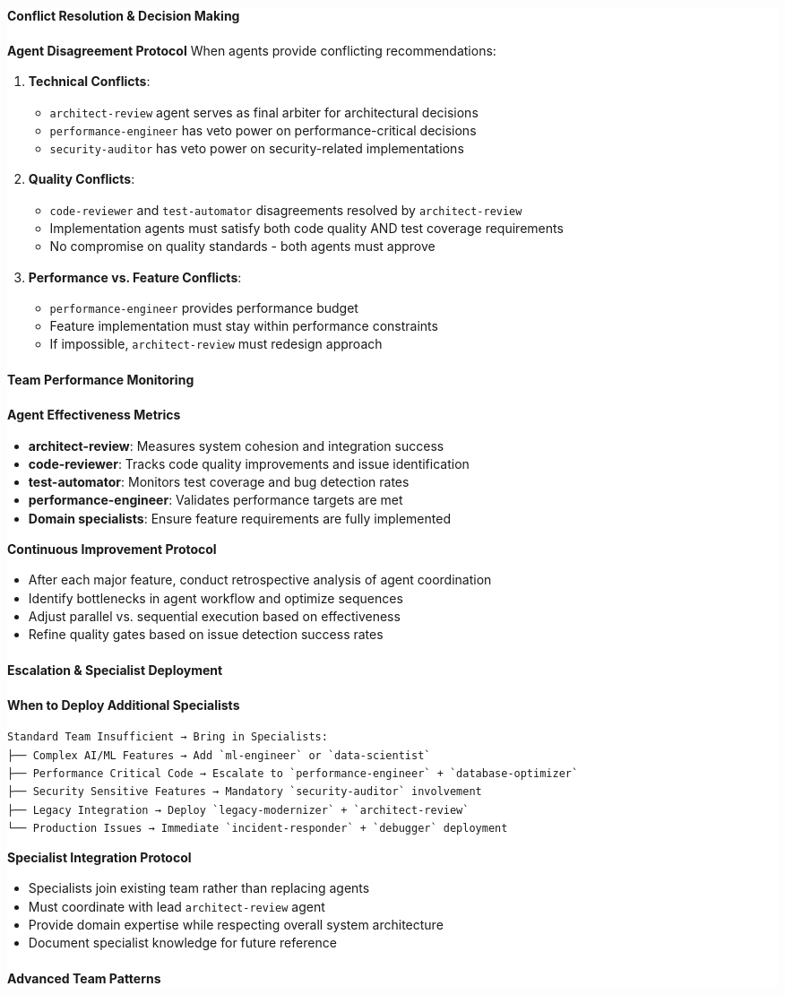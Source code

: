 #### **Conflict Resolution & Decision Making**

**Agent Disagreement Protocol**
When agents provide conflicting recommendations:

1. **Technical Conflicts**:
   - `architect-review` agent serves as final arbiter for architectural decisions
   - `performance-engineer` has veto power on performance-critical decisions
   - `security-auditor` has veto power on security-related implementations

2. **Quality Conflicts**:
   - `code-reviewer` and `test-automator` disagreements resolved by `architect-review`
   - Implementation agents must satisfy both code quality AND test coverage requirements
   - No compromise on quality standards - both agents must approve

3. **Performance vs. Feature Conflicts**:
   - `performance-engineer` provides performance budget
   - Feature implementation must stay within performance constraints
   - If impossible, `architect-review` must redesign approach

#### **Team Performance Monitoring**

**Agent Effectiveness Metrics**
- **architect-review**: Measures system cohesion and integration success
- **code-reviewer**: Tracks code quality improvements and issue identification
- **test-automator**: Monitors test coverage and bug detection rates
- **performance-engineer**: Validates performance targets are met
- **Domain specialists**: Ensure feature requirements are fully implemented

**Continuous Improvement Protocol**
- After each major feature, conduct retrospective analysis of agent coordination
- Identify bottlenecks in agent workflow and optimize sequences
- Adjust parallel vs. sequential execution based on effectiveness
- Refine quality gates based on issue detection success rates

#### **Escalation & Specialist Deployment**

**When to Deploy Additional Specialists**
```
Standard Team Insufficient → Bring in Specialists:
├── Complex AI/ML Features → Add `ml-engineer` or `data-scientist`
├── Performance Critical Code → Escalate to `performance-engineer` + `database-optimizer`
├── Security Sensitive Features → Mandatory `security-auditor` involvement
├── Legacy Integration → Deploy `legacy-modernizer` + `architect-review`
└── Production Issues → Immediate `incident-responder` + `debugger` deployment
```

**Specialist Integration Protocol**
- Specialists join existing team rather than replacing agents
- Must coordinate with lead `architect-review` agent
- Provide domain expertise while respecting overall system architecture
- Document specialist knowledge for future reference

#### **Advanced Team Patterns**
